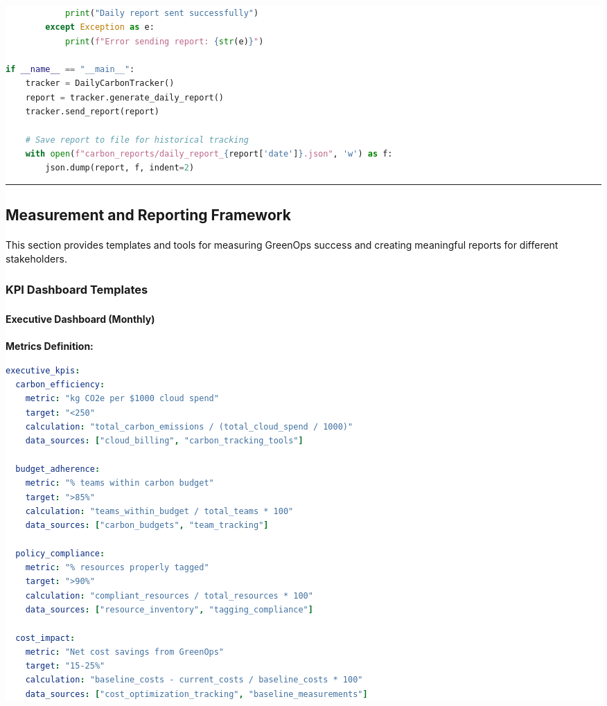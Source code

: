```python
            print("Daily report sent successfully")
        except Exception as e:
            print(f"Error sending report: {str(e)}")

if __name__ == "__main__":
    tracker = DailyCarbonTracker()
    report = tracker.generate_daily_report()
    tracker.send_report(report)
    
    # Save report to file for historical tracking
    with open(f"carbon_reports/daily_report_{report['date']}.json", 'w') as f:
        json.dump(report, f, indent=2)
```

---


## Measurement and Reporting Framework

This section provides templates and tools for measuring GreenOps success and creating meaningful reports for different stakeholders.

### KPI Dashboard Templates

#### Executive Dashboard (Monthly)

**Metrics Definition:**

```yaml
executive_kpis:
  carbon_efficiency:
    metric: "kg CO2e per $1000 cloud spend"
    target: "<250"
    calculation: "total_carbon_emissions / (total_cloud_spend / 1000)"
    data_sources: ["cloud_billing", "carbon_tracking_tools"]
    
  budget_adherence:
    metric: "% teams within carbon budget"
    target: ">85%"
    calculation: "teams_within_budget / total_teams * 100"
    data_sources: ["carbon_budgets", "team_tracking"]
    
  policy_compliance:
    metric: "% resources properly tagged"
    target: ">90%"
    calculation: "compliant_resources / total_resources * 100"
    data_sources: ["resource_inventory", "tagging_compliance"]
    
  cost_impact:
    metric: "Net cost savings from GreenOps"
    target: "15-25%"
    calculation: "baseline_costs - current_costs / baseline_costs * 100"
    data_sources: ["cost_optimization_tracking", "baseline_measurements"]
```
